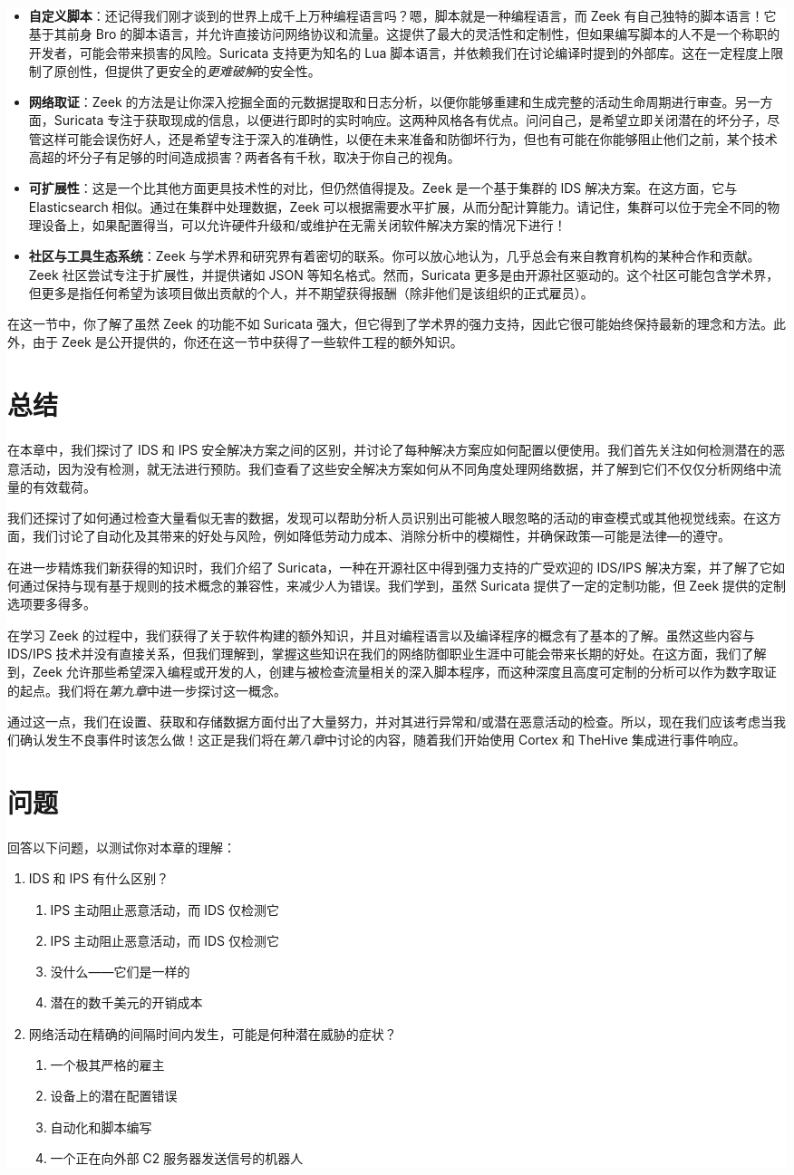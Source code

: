 +   **自定义脚本**：还记得我们刚才谈到的世界上成千上万种编程语言吗？嗯，脚本就是一种编程语言，而 Zeek 有自己独特的脚本语言！它基于其前身 Bro 的脚本语言，并允许直接访问网络协议和流量。这提供了最大的灵活性和定制性，但如果编写脚本的人不是一个称职的开发者，可能会带来损害的风险。Suricata 支持更为知名的 Lua 脚本语言，并依赖我们在讨论编译时提到的外部库。这在一定程度上限制了原创性，但提供了更安全的*更难破解*的安全性。

+   **网络取证**：Zeek 的方法是让你深入挖掘全面的元数据提取和日志分析，以便你能够重建和生成完整的活动生命周期进行审查。另一方面，Suricata 专注于获取现成的信息，以便进行即时的实时响应。这两种风格各有优点。问问自己，是希望立即关闭潜在的坏分子，尽管这样可能会误伤好人，还是希望专注于深入的准确性，以便在未来准备和防御坏行为，但也有可能在你能够阻止他们之前，某个技术高超的坏分子有足够的时间造成损害？两者各有千秋，取决于你自己的视角。

+   **可扩展性**：这是一个比其他方面更具技术性的对比，但仍然值得提及。Zeek 是一个基于集群的 IDS 解决方案。在这方面，它与 Elasticsearch 相似。通过在集群中处理数据，Zeek 可以根据需要水平扩展，从而分配计算能力。请记住，集群可以位于完全不同的物理设备上，如果配置得当，可以允许硬件升级和/或维护在无需关闭软件解决方案的情况下进行！

+   **社区与工具生态系统**：Zeek 与学术界和研究界有着密切的联系。你可以放心地认为，几乎总会有来自教育机构的某种合作和贡献。Zeek 社区尝试专注于扩展性，并提供诸如 JSON 等知名格式。然而，Suricata 更多是由开源社区驱动的。这个社区可能包含学术界，但更多是指任何希望为该项目做出贡献的个人，并不期望获得报酬（除非他们是该组织的正式雇员）。

在这一节中，你了解了虽然 Zeek 的功能不如 Suricata 强大，但它得到了学术界的强力支持，因此它很可能始终保持最新的理念和方法。此外，由于 Zeek 是公开提供的，你还在这一节中获得了一些软件工程的额外知识。

# 总结

在本章中，我们探讨了 IDS 和 IPS 安全解决方案之间的区别，并讨论了每种解决方案应如何配置以便使用。我们首先关注如何检测潜在的恶意活动，因为没有检测，就无法进行预防。我们查看了这些安全解决方案如何从不同角度处理网络数据，并了解到它们不仅仅分析网络中流量的有效载荷。

我们还探讨了如何通过检查大量看似无害的数据，发现可以帮助分析人员识别出可能被人眼忽略的活动的审查模式或其他视觉线索。在这方面，我们讨论了自动化及其带来的好处与风险，例如降低劳动力成本、消除分析中的模糊性，并确保政策—可能是法律—的遵守。

在进一步精炼我们新获得的知识时，我们介绍了 Suricata，一种在开源社区中得到强力支持的广受欢迎的 IDS/IPS 解决方案，并了解了它如何通过保持与现有基于规则的技术概念的兼容性，来减少人为错误。我们学到，虽然 Suricata 提供了一定的定制功能，但 Zeek 提供的定制选项要多得多。

在学习 Zeek 的过程中，我们获得了关于软件构建的额外知识，并且对编程语言以及编译程序的概念有了基本的了解。虽然这些内容与 IDS/IPS 技术并没有直接关系，但我们理解到，掌握这些知识在我们的网络防御职业生涯中可能会带来长期的好处。在这方面，我们了解到，Zeek 允许那些希望深入编程或开发的人，创建与被检查流量相关的深入脚本程序，而这种深度且高度可定制的分析可以作为数字取证的起点。我们将在*第九章*中进一步探讨这一概念。

通过这一点，我们在设置、获取和存储数据方面付出了大量努力，并对其进行异常和/或潜在恶意活动的检查。所以，现在我们应该考虑当我们确认发生不良事件时该怎么做！这正是我们将在*第八章*中讨论的内容，随着我们开始使用 Cortex 和 TheHive 集成进行事件响应。

# 问题

回答以下问题，以测试你对本章的理解：

1.  IDS 和 IPS 有什么区别？

    1.  IPS 主动阻止恶意活动，而 IDS 仅检测它

    1.  IPS 主动阻止恶意活动，而 IDS 仅检测它

    1.  没什么——它们是一样的

    1.  潜在的数千美元的开销成本

1.  网络活动在精确的间隔时间内发生，可能是何种潜在威胁的症状？

    1.  一个极其严格的雇主

    1.  设备上的潜在配置错误

    1.  自动化和脚本编写

    1.  一个正在向外部 C2 服务器发送信号的机器人

